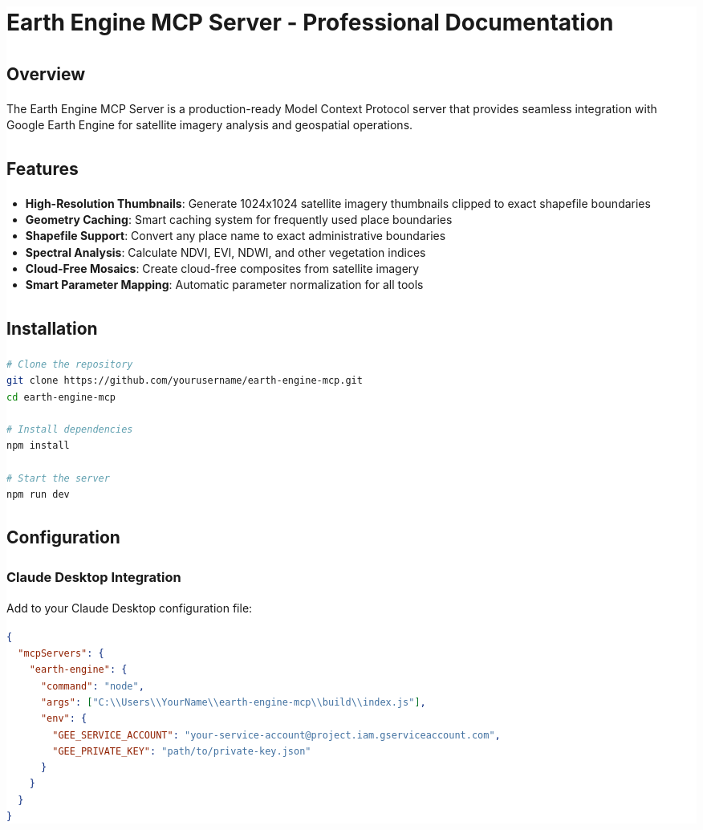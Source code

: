 # Earth Engine MCP Server - Professional Documentation

## Overview
The Earth Engine MCP Server is a production-ready Model Context Protocol server that provides seamless integration with Google Earth Engine for satellite imagery analysis and geospatial operations.

## Features
- **High-Resolution Thumbnails**: Generate 1024x1024 satellite imagery thumbnails clipped to exact shapefile boundaries
- **Geometry Caching**: Smart caching system for frequently used place boundaries
- **Shapefile Support**: Convert any place name to exact administrative boundaries
- **Spectral Analysis**: Calculate NDVI, EVI, NDWI, and other vegetation indices
- **Cloud-Free Mosaics**: Create cloud-free composites from satellite imagery
- **Smart Parameter Mapping**: Automatic parameter normalization for all tools

## Installation

```bash
# Clone the repository
git clone https://github.com/yourusername/earth-engine-mcp.git
cd earth-engine-mcp

# Install dependencies
npm install

# Start the server
npm run dev
```

## Configuration

### Claude Desktop Integration
Add to your Claude Desktop configuration file:

```json
{
  "mcpServers": {
    "earth-engine": {
      "command": "node",
      "args": ["C:\\Users\\YourName\\earth-engine-mcp\\build\\index.js"],
      "env": {
        "GEE_SERVICE_ACCOUNT": "your-service-account@project.iam.gserviceaccount.com",
        "GEE_PRIVATE_KEY": "path/to/private-key.json"
      }
    }
  }
}
```
